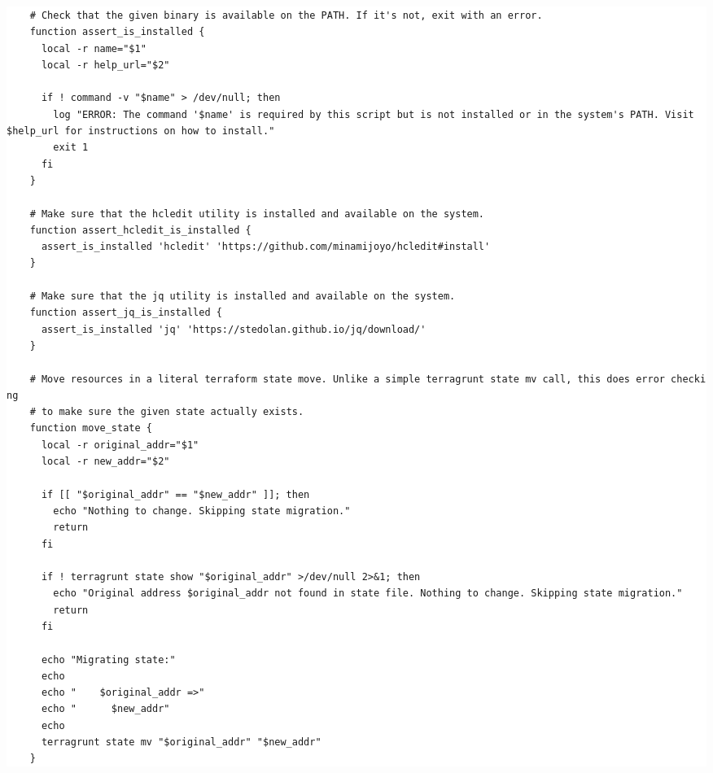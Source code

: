         # Check that the given binary is available on the PATH. If it's not, exit with an error.
        function assert_is_installed {
          local -r name="$1"
          local -r help_url="$2"

          if ! command -v "$name" > /dev/null; then
            log "ERROR: The command '$name' is required by this script but is not installed or in the system's PATH. Visit $help_url for instructions on how to install."
            exit 1
          fi
        }

        # Make sure that the hcledit utility is installed and available on the system.
        function assert_hcledit_is_installed {
          assert_is_installed 'hcledit' 'https://github.com/minamijoyo/hcledit#install'
        }

        # Make sure that the jq utility is installed and available on the system.
        function assert_jq_is_installed {
          assert_is_installed 'jq' 'https://stedolan.github.io/jq/download/'
        }

        # Move resources in a literal terraform state move. Unlike a simple terragrunt state mv call, this does error checking
        # to make sure the given state actually exists.
        function move_state {
          local -r original_addr="$1"
          local -r new_addr="$2"

          if [[ "$original_addr" == "$new_addr" ]]; then
            echo "Nothing to change. Skipping state migration."
            return
          fi

          if ! terragrunt state show "$original_addr" >/dev/null 2>&1; then
            echo "Original address $original_addr not found in state file. Nothing to change. Skipping state migration."
            return
          fi

          echo "Migrating state:"
          echo
          echo "    $original_addr =>"
          echo "      $new_addr"
          echo
          terragrunt state mv "$original_addr" "$new_addr"
        }

